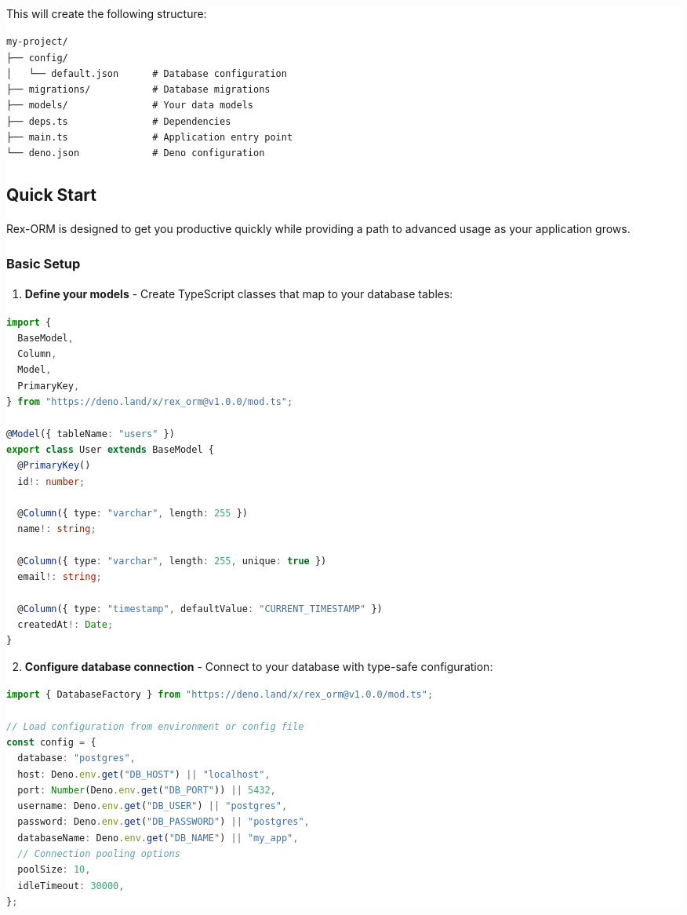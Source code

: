 This will create the following structure:

```
my-project/
├── config/
│   └── default.json      # Database configuration
├── migrations/           # Database migrations
├── models/               # Your data models
├── deps.ts               # Dependencies
├── main.ts               # Application entry point
└── deno.json             # Deno configuration
```

## Quick Start

Rex-ORM is designed to get you productive quickly while providing a path to
advanced usage as your application grows.

### Basic Setup

1. **Define your models** - Create TypeScript classes that map to your database
   tables:

```typescript
import {
  BaseModel,
  Column,
  Model,
  PrimaryKey,
} from "https://deno.land/x/rex_orm@v1.0.0/mod.ts";

@Model({ tableName: "users" })
export class User extends BaseModel {
  @PrimaryKey()
  id!: number;

  @Column({ type: "varchar", length: 255 })
  name!: string;

  @Column({ type: "varchar", length: 255, unique: true })
  email!: string;

  @Column({ type: "timestamp", defaultValue: "CURRENT_TIMESTAMP" })
  createdAt!: Date;
}
```

2. **Configure database connection** - Connect to your database with type-safe
   configuration:

```typescript
import { DatabaseFactory } from "https://deno.land/x/rex_orm@v1.0.0/mod.ts";

// Load configuration from environment or config file
const config = {
  database: "postgres",
  host: Deno.env.get("DB_HOST") || "localhost",
  port: Number(Deno.env.get("DB_PORT")) || 5432,
  username: Deno.env.get("DB_USER") || "postgres",
  password: Deno.env.get("DB_PASSWORD") || "postgres",
  databaseName: Deno.env.get("DB_NAME") || "my_app",
  // Connection pooling options
  poolSize: 10,
  idleTimeout: 30000,
};

```